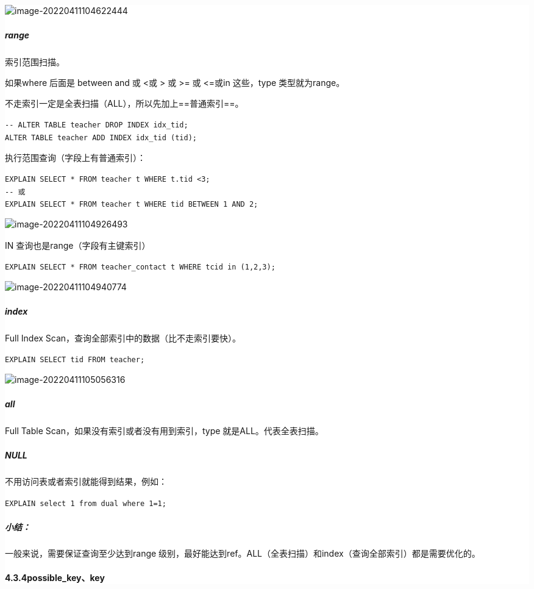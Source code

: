 ![image-20220411104622444](https://raw.githubusercontent.com/lijinzedev/picture/main/img/202204111046550.png)

##### range

索引范围扫描。

如果where 后面是 between and 或 <或 > 或 >= 或 <=或in 这些，type 类型就为range。

不走索引一定是全表扫描（ALL），所以先加上==普通索引==。

```mysql
-- ALTER TABLE teacher DROP INDEX idx_tid; 
ALTER TABLE teacher ADD INDEX idx_tid (tid);
```

执行范围查询（字段上有普通索引）：

```mysql
EXPLAIN SELECT * FROM teacher t WHERE t.tid <3;
-- 或
EXPLAIN SELECT * FROM teacher t WHERE tid BETWEEN 1 AND 2;
```

![image-20220411104926493](https://raw.githubusercontent.com/lijinzedev/picture/main/img/202204111049602.png)

IN 查询也是range（字段有主键索引）

```mysql
EXPLAIN SELECT * FROM teacher_contact t WHERE tcid in (1,2,3);
```

![image-20220411104940774](https://raw.githubusercontent.com/lijinzedev/picture/main/img/202204111049880.png)

##### index

Full Index Scan，查询全部索引中的数据（比不走索引要快）。

```mysql
EXPLAIN SELECT tid FROM teacher;
```

![image-20220411105056316](https://raw.githubusercontent.com/lijinzedev/picture/main/img/202204111050438.png)

##### all

Full Table Scan，如果没有索引或者没有用到索引，type 就是ALL。代表全表扫描。

##### NULL

不用访问表或者索引就能得到结果，例如：

```mysql
EXPLAIN select 1 from dual where 1=1;
```

##### 小结：

一般来说，需要保证查询至少达到range 级别，最好能达到ref。ALL（全表扫描）和index（查询全部索引）都是需要优化的。

#### 4.3.4possible_key、key
